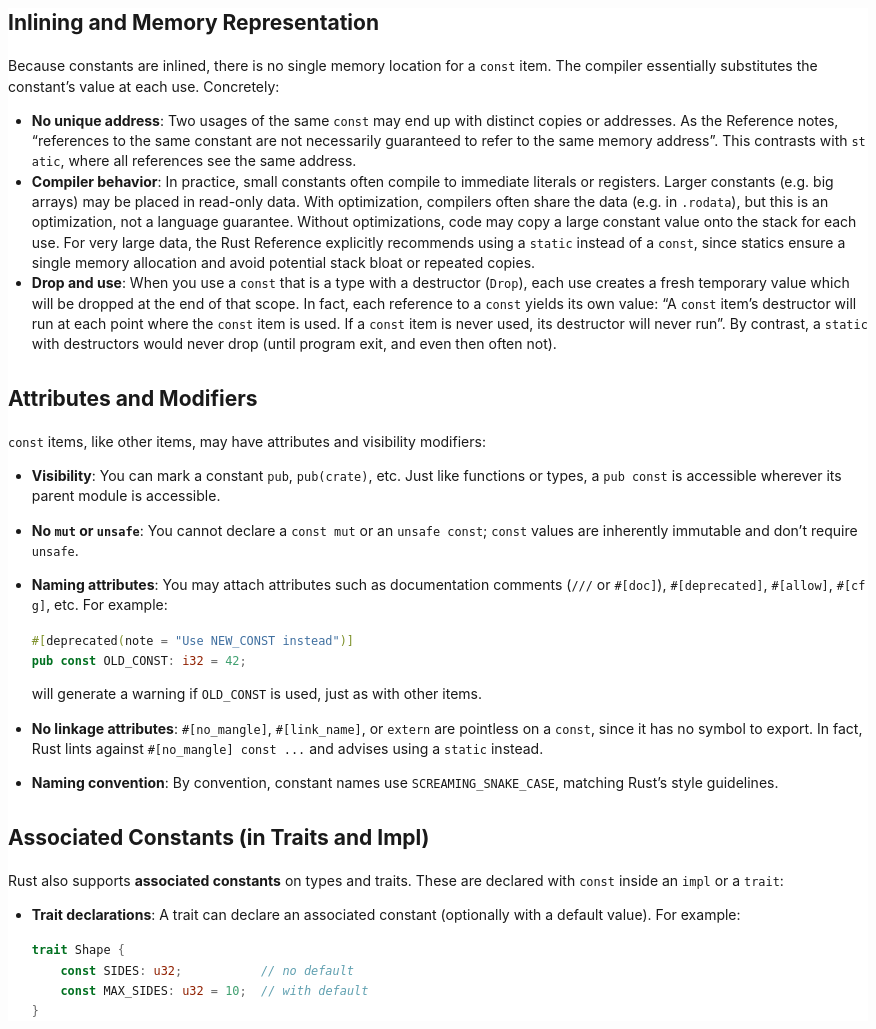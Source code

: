 ## Inlining and Memory Representation

Because constants are inlined, there is no single memory location for a `const` item. The compiler essentially substitutes the constant’s value at each use. Concretely:

* **No unique address**: Two usages of the same `const` may end up with distinct copies or addresses. As the Reference notes, “references to the same constant are not necessarily guaranteed to refer to the same memory address”. This contrasts with `static`, where all references see the same address.
* **Compiler behavior**: In practice, small constants often compile to immediate literals or registers. Larger constants (e.g. big arrays) may be placed in read-only data. With optimization, compilers often share the data (e.g. in `.rodata`), but this is an optimization, not a language guarantee. Without optimizations, code may copy a large constant value onto the stack for each use. For very large data, the Rust Reference explicitly recommends using a `static` instead of a `const`, since statics ensure a single memory allocation and avoid potential stack bloat or repeated copies.
* **Drop and use**: When you use a `const` that is a type with a destructor (`Drop`), each use creates a fresh temporary value which will be dropped at the end of that scope. In fact, each reference to a `const` yields its own value: “A `const` item’s destructor will run at each point where the `const` item is used. If a `const` item is never used, its destructor will never run”. By contrast, a `static` with destructors would never drop (until program exit, and even then often not).

## Attributes and Modifiers

`const` items, like other items, may have attributes and visibility modifiers:

* **Visibility**: You can mark a constant `pub`, `pub(crate)`, etc. Just like functions or types, a `pub const` is accessible wherever its parent module is accessible.
* **No `mut` or `unsafe`**: You cannot declare a `const mut` or an `unsafe const`; `const` values are inherently immutable and don’t require `unsafe`.
* **Naming attributes**: You may attach attributes such as documentation comments (`///` or `#[doc]`), `#[deprecated]`, `#[allow]`, `#[cfg]`, etc. For example:

  ```rust
  #[deprecated(note = "Use NEW_CONST instead")]
  pub const OLD_CONST: i32 = 42;
  ```

  will generate a warning if `OLD_CONST` is used, just as with other items.
* **No linkage attributes**: `#[no_mangle]`, `#[link_name]`, or `extern` are pointless on a `const`, since it has no symbol to export. In fact, Rust lints against `#[no_mangle] const ...` and advises using a `static` instead.
* **Naming convention**: By convention, constant names use `SCREAMING_SNAKE_CASE`, matching Rust’s style guidelines.

## Associated Constants (in Traits and Impl)

Rust also supports **associated constants** on types and traits. These are declared with `const` inside an `impl` or a `trait`:

* **Trait declarations**: A trait can declare an associated constant (optionally with a default value). For example:

  ```rust
  trait Shape {
      const SIDES: u32;           // no default
      const MAX_SIDES: u32 = 10;  // with default
  }
  ```
